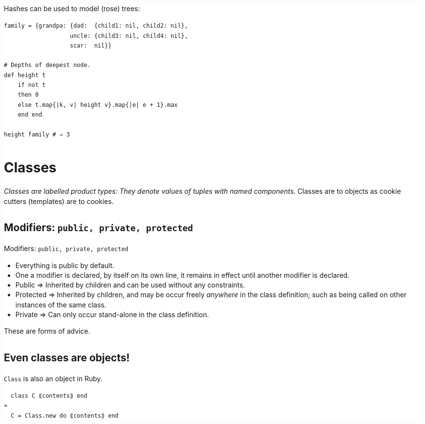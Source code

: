 Hashes can be used to model (rose) trees:

    family = {grandpa: {dad:  {child1: nil, child2: nil},
                       uncle: {child3: nil, child4: nil},
                       scar:  nil}}

    # Depths of deepest node.
    def height t
        if not t
        then 0
        else t.map{|k, v| height v}.map{|e| e + 1}.max
        end end

    height family # ⇒ 3


<a id="orgf5d316e"></a>

# Classes

*<a id="org59309de">Classes</a> are labelled product types: They denote values of tuples with named components.*
Classes are to objects as cookie cutters (templates) are to cookies.


<a id="org480bab2"></a>

## Modifiers: `public, private, protected`

Modifiers: `public, private, protected`

-   Everything is public by default.
-   One a modifier is declared, by itself on its own line, it remains in effect
    until another modifier is declared.
-   Public  ⇒ Inherited by children and can be used without any constraints.
-   Protected ⇒ Inherited by children, and may be occur freely *anywhere* in the class definition;
    such as being called on other instances of the same class.
-   Private ⇒ Can only occur stand-alone in the class definition.

These are forms of advice.


<a id="orgac122ea"></a>

## Even classes are objects!

`Class` is also an object in Ruby.

      class C ⟪contents⟫ end
    ≈
      C = Class.new do ⟪contents⟫ end


<a id="orga31d8af"></a>
